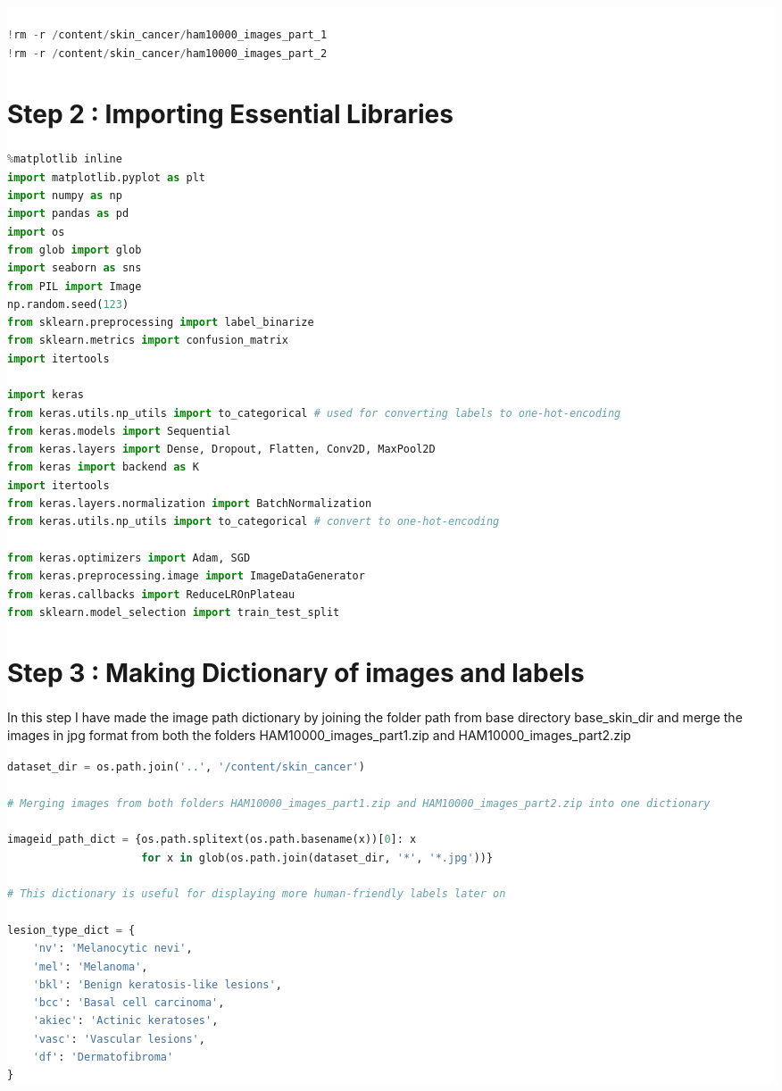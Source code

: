 ```python
  
!rm -r /content/skin_cancer/ham10000_images_part_1
!rm -r /content/skin_cancer/ham10000_images_part_2
```


# Step 2 : Importing Essential Libraries
```python
%matplotlib inline
import matplotlib.pyplot as plt
import numpy as np
import pandas as pd
import os
from glob import glob
import seaborn as sns
from PIL import Image
np.random.seed(123)
from sklearn.preprocessing import label_binarize
from sklearn.metrics import confusion_matrix
import itertools

import keras
from keras.utils.np_utils import to_categorical # used for converting labels to one-hot-encoding
from keras.models import Sequential
from keras.layers import Dense, Dropout, Flatten, Conv2D, MaxPool2D
from keras import backend as K
import itertools
from keras.layers.normalization import BatchNormalization
from keras.utils.np_utils import to_categorical # convert to one-hot-encoding

from keras.optimizers import Adam, SGD
from keras.preprocessing.image import ImageDataGenerator
from keras.callbacks import ReduceLROnPlateau
from sklearn.model_selection import train_test_split
```


# Step 3 : Making Dictionary of images and labels
In this step I have made the image path dictionary by joining the folder path from base directory base_skin_dir and merge the images in jpg format from both the folders HAM10000_images_part1.zip and HAM10000_images_part2.zip
```python
dataset_dir = os.path.join('..', '/content/skin_cancer')

# Merging images from both folders HAM10000_images_part1.zip and HAM10000_images_part2.zip into one dictionary

imageid_path_dict = {os.path.splitext(os.path.basename(x))[0]: x
                     for x in glob(os.path.join(dataset_dir, '*', '*.jpg'))}

# This dictionary is useful for displaying more human-friendly labels later on

lesion_type_dict = {
    'nv': 'Melanocytic nevi',
    'mel': 'Melanoma',
    'bkl': 'Benign keratosis-like lesions',
    'bcc': 'Basal cell carcinoma',
    'akiec': 'Actinic keratoses',
    'vasc': 'Vascular lesions',
    'df': 'Dermatofibroma'
}
```
